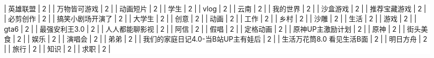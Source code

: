 | 英雄联盟 | 2 |
| 万物皆可游戏 | 2 |
| 动画短片 | 2 |
| 学生 | 2 |
| vlog | 2 |
| 云南 | 2 |
| 我的世界 | 2 |
| 沙盒游戏 | 2 |
| 推荐宝藏游戏 | 2 |
| 必剪创作 | 2 |
| 搞笑小剧场开演了 | 2 |
| 大学生 | 2 |
| 创意 | 2 |
| 动画 | 2 |
| 工作 | 2 |
| 乡村 | 2 |
| 沙雕 | 2 |
| 生活 | 2 |
| 游戏 | 2 |
| gta6 | 2 |
| 最强安利王3.0 | 2 |
| 人人都能聊影视 | 2 |
| 阿信 | 2 |
| 假唱 | 2 |
| 定格动画 | 2 |
| 原神UP主激励计划 | 2 |
| 原神 | 2 |
| 街头美食 | 2 |
| 娱乐 | 2 |
| 演唱会 | 2 |
| 弟弟 | 2 |
| 我们的家庭日记4.0-当B站UP主有娃后 | 2 |
| 生活万花筒8.0 看见生活B面 | 2 |
| 明日方舟 | 2 |
| 旅行 | 2 |
| 知识 | 2 |
| 求职 | 2 |